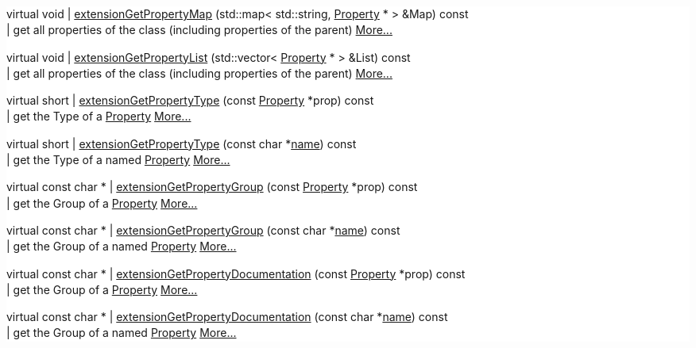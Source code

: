 virtual void | [extensionGetPropertyMap](../../d8/dc7/classApp_1_1Extension.html#ab0787c477eac6d231ac91e912abc192a) (std::map< std::string, [Property](../../d0/da9/classApp_1_1Property.html) * > &Map) const  
| get all properties of the class (including properties of the parent)
[More...](../../d8/dc7/classApp_1_1Extension.html#ab0787c477eac6d231ac91e912abc192a)  
  
virtual void | [extensionGetPropertyList](../../d8/dc7/classApp_1_1Extension.html#a9cc010d4ba4318211f3f6b328116d359) (std::vector< [Property](../../d0/da9/classApp_1_1Property.html) * > &List) const  
| get all properties of the class (including properties of the parent)
[More...](../../d8/dc7/classApp_1_1Extension.html#a9cc010d4ba4318211f3f6b328116d359)  
  
virtual short | [extensionGetPropertyType](../../d8/dc7/classApp_1_1Extension.html#aea49212c18ec8617c4b43a03c73dba17) (const [Property](../../d0/da9/classApp_1_1Property.html) *prop) const  
| get the Type of a [Property](../../d0/da9/classApp_1_1Property.html "Base
class of all properties This is the father of all properties.")
[More...](../../d8/dc7/classApp_1_1Extension.html#aea49212c18ec8617c4b43a03c73dba17)  
  
virtual short | [extensionGetPropertyType](../../d8/dc7/classApp_1_1Extension.html#ab6c4d7b5439181459122280af2c138c8) (const char *[name](../../d8/dc7/classApp_1_1Extension.html#a93870a0c0963288473c392d40a354016)) const  
| get the Type of a named [Property](../../d0/da9/classApp_1_1Property.html
"Base class of all properties This is the father of all properties.")
[More...](../../d8/dc7/classApp_1_1Extension.html#ab6c4d7b5439181459122280af2c138c8)  
  
virtual const char * | [extensionGetPropertyGroup](../../d8/dc7/classApp_1_1Extension.html#ab6c159292f4f6ed2a46ceb380177634d) (const [Property](../../d0/da9/classApp_1_1Property.html) *prop) const  
| get the Group of a [Property](../../d0/da9/classApp_1_1Property.html "Base
class of all properties This is the father of all properties.")
[More...](../../d8/dc7/classApp_1_1Extension.html#ab6c159292f4f6ed2a46ceb380177634d)  
  
virtual const char * | [extensionGetPropertyGroup](../../d8/dc7/classApp_1_1Extension.html#a21e92d567142b377a337a901bb8943fc) (const char *[name](../../d8/dc7/classApp_1_1Extension.html#a93870a0c0963288473c392d40a354016)) const  
| get the Group of a named [Property](../../d0/da9/classApp_1_1Property.html
"Base class of all properties This is the father of all properties.")
[More...](../../d8/dc7/classApp_1_1Extension.html#a21e92d567142b377a337a901bb8943fc)  
  
virtual const char * | [extensionGetPropertyDocumentation](../../d8/dc7/classApp_1_1Extension.html#aa2d9bdeef59b8216c6bcb8f5d8ee53f3) (const [Property](../../d0/da9/classApp_1_1Property.html) *prop) const  
| get the Group of a [Property](../../d0/da9/classApp_1_1Property.html "Base
class of all properties This is the father of all properties.")
[More...](../../d8/dc7/classApp_1_1Extension.html#aa2d9bdeef59b8216c6bcb8f5d8ee53f3)  
  
virtual const char * | [extensionGetPropertyDocumentation](../../d8/dc7/classApp_1_1Extension.html#a33043a15492e987791e91d16c0079be3) (const char *[name](../../d8/dc7/classApp_1_1Extension.html#a93870a0c0963288473c392d40a354016)) const  
| get the Group of a named [Property](../../d0/da9/classApp_1_1Property.html
"Base class of all properties This is the father of all properties.")
[More...](../../d8/dc7/classApp_1_1Extension.html#a33043a15492e987791e91d16c0079be3)  
  